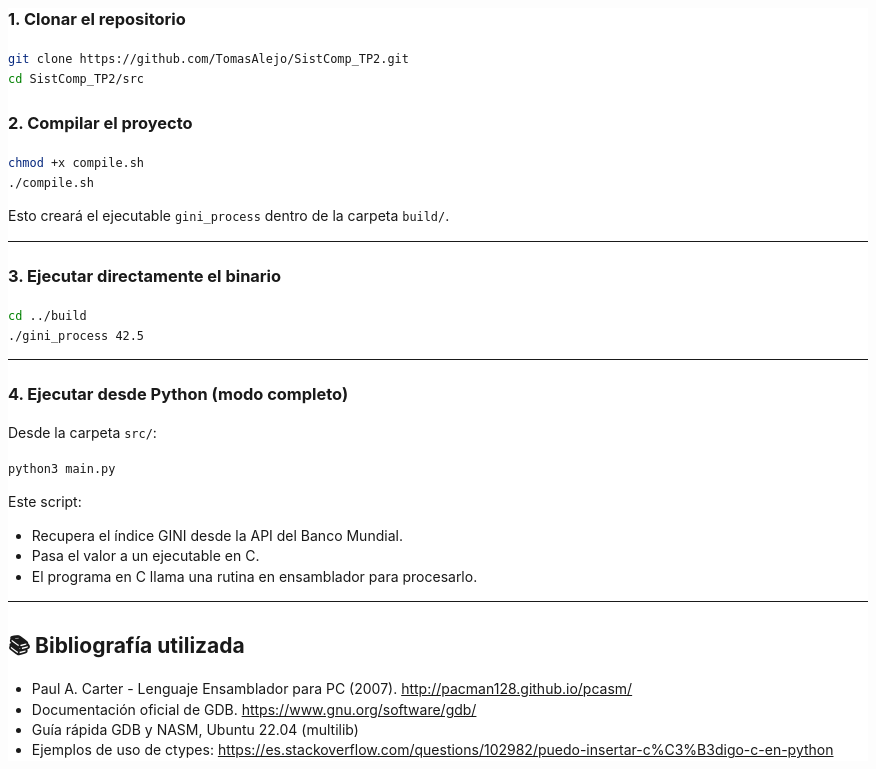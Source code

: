 ### 1. Clonar el repositorio

```bash
git clone https://github.com/TomasAlejo/SistComp_TP2.git
cd SistComp_TP2/src
```

### 2. Compilar el proyecto

```bash
chmod +x compile.sh
./compile.sh
```

Esto creará el ejecutable `gini_process` dentro de la carpeta `build/`.

---

### 3. Ejecutar directamente el binario 

```bash
cd ../build
./gini_process 42.5
```

---

### 4. Ejecutar desde Python (modo completo)

Desde la carpeta `src/`:

```bash
python3 main.py
```

Este script:
- Recupera el índice GINI desde la API del Banco Mundial.
- Pasa el valor a un ejecutable en C.
- El programa en C llama una rutina en ensamblador para procesarlo.


---

## 📚 Bibliografía utilizada
- Paul A. Carter - Lenguaje Ensamblador para PC (2007). http://pacman128.github.io/pcasm/
- Documentación oficial de GDB. https://www.gnu.org/software/gdb/
- Guía rápida GDB y NASM, Ubuntu 22.04 (multilib)
- Ejemplos de uso de ctypes: https://es.stackoverflow.com/questions/102982/puedo-insertar-c%C3%B3digo-c-en-python

